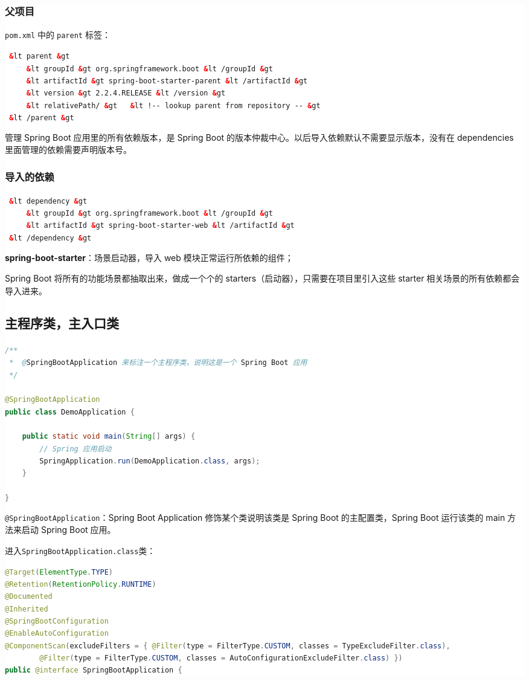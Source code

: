 ### 父项目

`pom.xml` 中的 `parent` 标签：

```xml
 &lt parent &gt 
     &lt groupId &gt org.springframework.boot &lt /groupId &gt 
     &lt artifactId &gt spring-boot-starter-parent &lt /artifactId &gt 
     &lt version &gt 2.2.4.RELEASE &lt /version &gt 
     &lt relativePath/ &gt   &lt !-- lookup parent from repository -- &gt 
 &lt /parent &gt 
```

管理 Spring Boot 应用里的所有依赖版本，是 Spring Boot 的版本仲裁中心。以后导入依赖默认不需要显示版本，没有在 dependencies 里面管理的依赖需要声明版本号。

### 导入的依赖

```xml
 &lt dependency &gt 
     &lt groupId &gt org.springframework.boot &lt /groupId &gt 
     &lt artifactId &gt spring-boot-starter-web &lt /artifactId &gt 
 &lt /dependency &gt 
```

**spring-boot-starter**：场景启动器，导入 web 模块正常运行所依赖的组件；

Spring Boot 将所有的功能场景都抽取出来，做成一个个的 starters（启动器），只需要在项目里引入这些 starter 相关场景的所有依赖都会导入进来。

## 主程序类，主入口类

```java
/**
 *  @SpringBootApplication 来标注一个主程序类，说明这是一个 Spring Boot 应用
 */

@SpringBootApplication
public class DemoApplication {

	public static void main(String[] args) {
        // Spring 应用启动
		SpringApplication.run(DemoApplication.class, args);
	}

}
```

`@SpringBootApplication`：Spring Boot Application 修饰某个类说明该类是 Spring Boot 的主配置类，Spring Boot 运行该类的 main 方法来启动 Spring Boot 应用。

进入`SpringBootApplication.class`类：

```java
@Target(ElementType.TYPE)
@Retention(RetentionPolicy.RUNTIME)
@Documented
@Inherited
@SpringBootConfiguration
@EnableAutoConfiguration
@ComponentScan(excludeFilters = { @Filter(type = FilterType.CUSTOM, classes = TypeExcludeFilter.class),
		@Filter(type = FilterType.CUSTOM, classes = AutoConfigurationExcludeFilter.class) })
public @interface SpringBootApplication {
```
